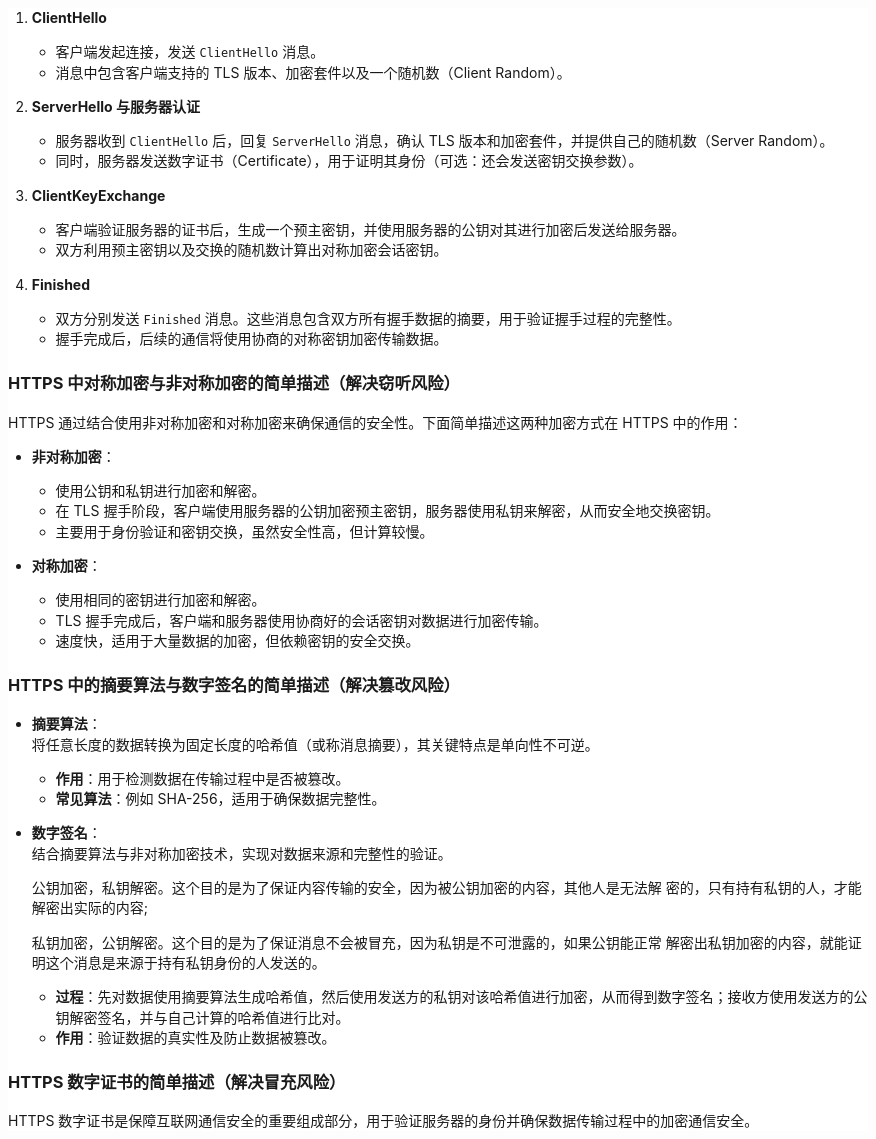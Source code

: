 1. **ClientHello**

   - 客户端发起连接，发送 `ClientHello` 消息。
   - 消息中包含客户端支持的 TLS 版本、加密套件以及一个随机数（Client Random）。

2. **ServerHello 与服务器认证**

   - 服务器收到 `ClientHello` 后，回复 `ServerHello` 消息，确认 TLS 版本和加密套件，并提供自己的随机数（Server Random）。
   - 同时，服务器发送数字证书（Certificate），用于证明其身份（可选：还会发送密钥交换参数）。

3. **ClientKeyExchange**

   - 客户端验证服务器的证书后，生成一个预主密钥，并使用服务器的公钥对其进行加密后发送给服务器。
   - 双方利用预主密钥以及交换的随机数计算出对称加密会话密钥。

4. **Finished**
   - 双方分别发送 `Finished` 消息。这些消息包含双方所有握手数据的摘要，用于验证握手过程的完整性。
   - 握手完成后，后续的通信将使用协商的对称密钥加密传输数据。

### HTTPS 中对称加密与非对称加密的简单描述（解决窃听风险）

HTTPS 通过结合使用非对称加密和对称加密来确保通信的安全性。下面简单描述这两种加密方式在 HTTPS 中的作用：

- **非对称加密**：

  - 使用公钥和私钥进行加密和解密。
  - 在 TLS 握手阶段，客户端使用服务器的公钥加密预主密钥，服务器使用私钥来解密，从而安全地交换密钥。
  - 主要用于身份验证和密钥交换，虽然安全性高，但计算较慢。

- **对称加密**：
  - 使用相同的密钥进行加密和解密。
  - TLS 握手完成后，客户端和服务器使用协商好的会话密钥对数据进行加密传输。
  - 速度快，适用于大量数据的加密，但依赖密钥的安全交换。

### HTTPS 中的摘要算法与数字签名的简单描述（解决篡改风险）

- **摘要算法**：  
  将任意长度的数据转换为固定长度的哈希值（或称消息摘要），其关键特点是单向性不可逆。

  - **作用**：用于检测数据在传输过程中是否被篡改。
  - **常见算法**：例如 SHA-256，适用于确保数据完整性。

- **数字签名**：  
  结合摘要算法与非对称加密技术，实现对数据来源和完整性的验证。

  公钥加密，私钥解密。这个目的是为了保证内容传输的安全，因为被公钥加密的内容，其他人是无法解
  密的，只有持有私钥的人，才能解密出实际的内容;

  私钥加密，公钥解密。这个目的是为了保证消息不会被冒充，因为私钥是不可泄露的，如果公钥能正常
  解密出私钥加密的内容，就能证明这个消息是来源于持有私钥身份的人发送的。

  - **过程**：先对数据使用摘要算法生成哈希值，然后使用发送方的私钥对该哈希值进行加密，从而得到数字签名；接收方使用发送方的公钥解密签名，并与自己计算的哈希值进行比对。
  - **作用**：验证数据的真实性及防止数据被篡改。

### HTTPS 数字证书的简单描述（解决冒充风险）

HTTPS 数字证书是保障互联网通信安全的重要组成部分，用于验证服务器的身份并确保数据传输过程中的加密通信安全。
